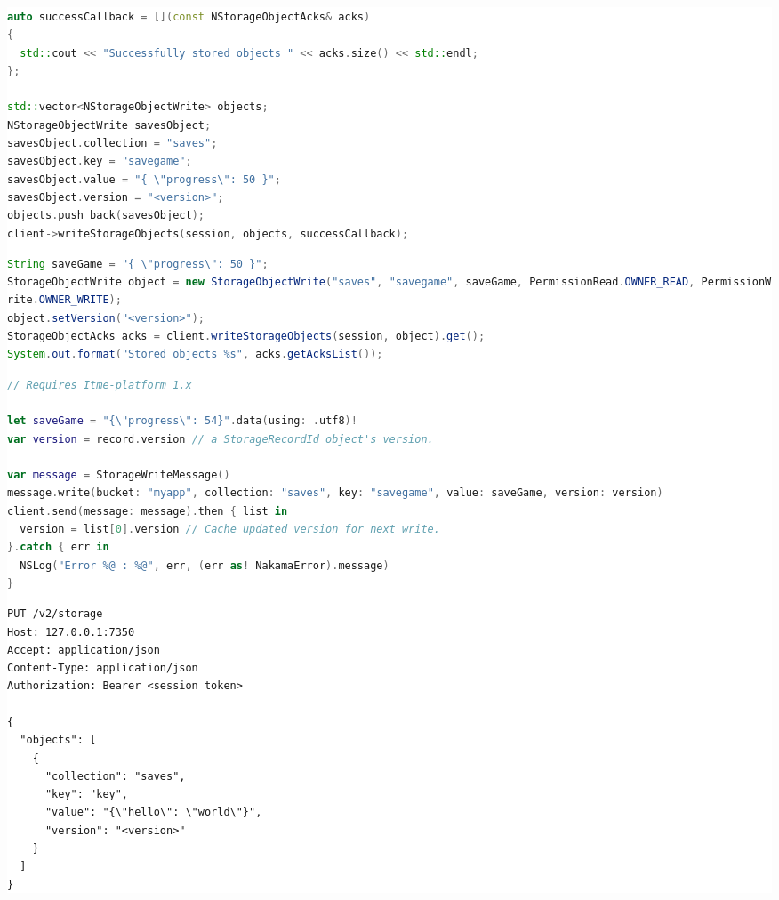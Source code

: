 ```cpp tab="C++"
auto successCallback = [](const NStorageObjectAcks& acks)
{
  std::cout << "Successfully stored objects " << acks.size() << std::endl;
};

std::vector<NStorageObjectWrite> objects;
NStorageObjectWrite savesObject;
savesObject.collection = "saves";
savesObject.key = "savegame";
savesObject.value = "{ \"progress\": 50 }";
savesObject.version = "<version>";
objects.push_back(savesObject);
client->writeStorageObjects(session, objects, successCallback);
```

```java tab="Java"
String saveGame = "{ \"progress\": 50 }";
StorageObjectWrite object = new StorageObjectWrite("saves", "savegame", saveGame, PermissionRead.OWNER_READ, PermissionWrite.OWNER_WRITE);
object.setVersion("<version>");
StorageObjectAcks acks = client.writeStorageObjects(session, object).get();
System.out.format("Stored objects %s", acks.getAcksList());
```

```swift tab="Swift"
// Requires Itme-platform 1.x

let saveGame = "{\"progress\": 54}".data(using: .utf8)!
var version = record.version // a StorageRecordId object's version.

var message = StorageWriteMessage()
message.write(bucket: "myapp", collection: "saves", key: "savegame", value: saveGame, version: version)
client.send(message: message).then { list in
  version = list[0].version // Cache updated version for next write.
}.catch { err in
  NSLog("Error %@ : %@", err, (err as! NakamaError).message)
}
```

```tab="REST"
PUT /v2/storage
Host: 127.0.0.1:7350
Accept: application/json
Content-Type: application/json
Authorization: Bearer <session token>

{
  "objects": [
    {
      "collection": "saves",
      "key": "key",
      "value": "{\"hello\": \"world\"}",
      "version": "<version>"
    }
  ]
}
```
